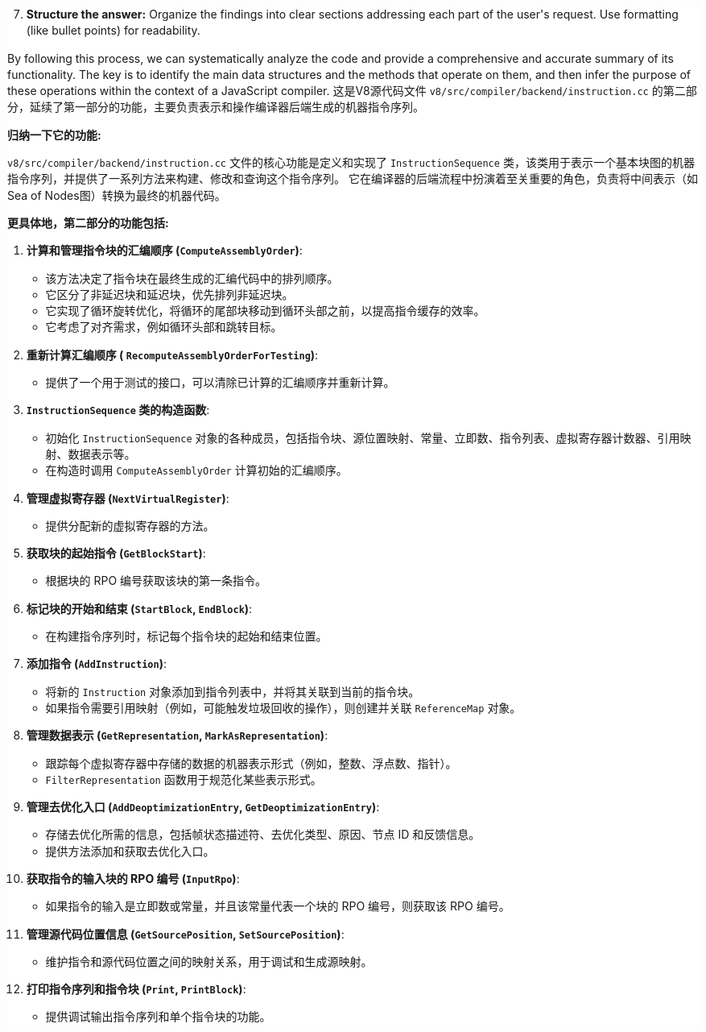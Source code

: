 7. **Structure the answer:**  Organize the findings into clear sections addressing each part of the user's request. Use formatting (like bullet points) for readability.

By following this process, we can systematically analyze the code and provide a comprehensive and accurate summary of its functionality. The key is to identify the main data structures and the methods that operate on them, and then infer the purpose of these operations within the context of a JavaScript compiler.
这是V8源代码文件 `v8/src/compiler/backend/instruction.cc` 的第二部分，延续了第一部分的功能，主要负责表示和操作编译器后端生成的机器指令序列。

**归纳一下它的功能:**

`v8/src/compiler/backend/instruction.cc` 文件的核心功能是定义和实现了 `InstructionSequence` 类，该类用于表示一个基本块图的机器指令序列，并提供了一系列方法来构建、修改和查询这个指令序列。  它在编译器的后端流程中扮演着至关重要的角色，负责将中间表示（如Sea of Nodes图）转换为最终的机器代码。

**更具体地，第二部分的功能包括:**

1. **计算和管理指令块的汇编顺序 (`ComputeAssemblyOrder`)**:
   - 该方法决定了指令块在最终生成的汇编代码中的排列顺序。
   - 它区分了非延迟块和延迟块，优先排列非延迟块。
   - 它实现了循环旋转优化，将循环的尾部块移动到循环头部之前，以提高指令缓存的效率。
   - 它考虑了对齐需求，例如循环头部和跳转目标。

2. **重新计算汇编顺序 ( `RecomputeAssemblyOrderForTesting`)**:
   - 提供了一个用于测试的接口，可以清除已计算的汇编顺序并重新计算。

3. **`InstructionSequence` 类的构造函数**:
   - 初始化 `InstructionSequence` 对象的各种成员，包括指令块、源位置映射、常量、立即数、指令列表、虚拟寄存器计数器、引用映射、数据表示等。
   - 在构造时调用 `ComputeAssemblyOrder` 计算初始的汇编顺序。

4. **管理虚拟寄存器 (`NextVirtualRegister`)**:
   - 提供分配新的虚拟寄存器的方法。

5. **获取块的起始指令 (`GetBlockStart`)**:
   - 根据块的 RPO 编号获取该块的第一条指令。

6. **标记块的开始和结束 (`StartBlock`, `EndBlock`)**:
   - 在构建指令序列时，标记每个指令块的起始和结束位置。

7. **添加指令 (`AddInstruction`)**:
   - 将新的 `Instruction` 对象添加到指令列表中，并将其关联到当前的指令块。
   - 如果指令需要引用映射（例如，可能触发垃圾回收的操作），则创建并关联 `ReferenceMap` 对象。

8. **管理数据表示 (`GetRepresentation`, `MarkAsRepresentation`)**:
   - 跟踪每个虚拟寄存器中存储的数据的机器表示形式（例如，整数、浮点数、指针）。
   - `FilterRepresentation` 函数用于规范化某些表示形式。

9. **管理去优化入口 (`AddDeoptimizationEntry`, `GetDeoptimizationEntry`)**:
   - 存储去优化所需的信息，包括帧状态描述符、去优化类型、原因、节点 ID 和反馈信息。
   - 提供方法添加和获取去优化入口。

10. **获取指令的输入块的 RPO 编号 (`InputRpo`)**:
    - 如果指令的输入是立即数或常量，并且该常量代表一个块的 RPO 编号，则获取该 RPO 编号。

11. **管理源代码位置信息 (`GetSourcePosition`, `SetSourcePosition`)**:
    - 维护指令和源代码位置之间的映射关系，用于调试和生成源映射。

12. **打印指令序列和指令块 (`Print`, `PrintBlock`)**:
    - 提供调试输出指令序列和单个指令块的功能。
